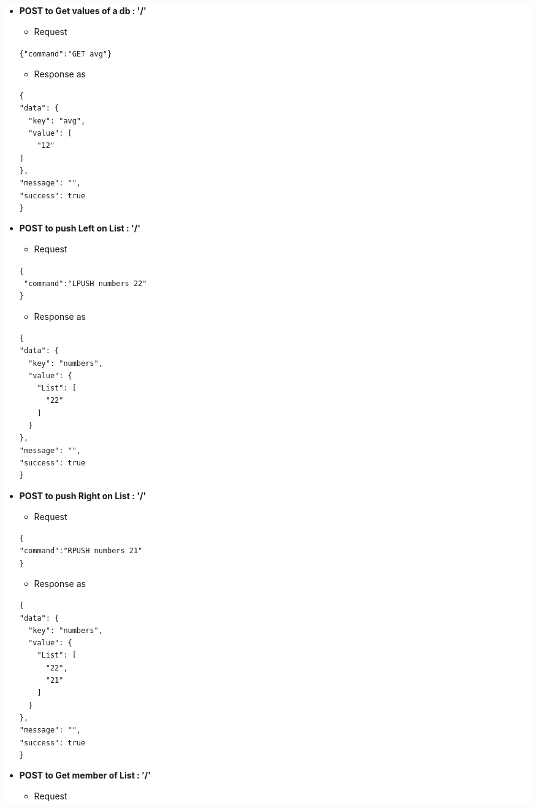 - **POST to Get values of a db : '/'**
  * Request
  ```
  {"command":"GET avg"}
  ```
  * Response as
  ```
  {
  "data": {
    "key": "avg",
    "value": [
      "12"
  ]
  },
  "message": "",
  "success": true
  }
  ```
- **POST to push Left on List : '/'**
  * Request
   ```
   {
    "command":"LPUSH numbers 22"
   }
  ```
  * Response as
  ```
  {
  "data": {
    "key": "numbers",
    "value": {
      "List": [
        "22"
      ]
    }
  },
  "message": "",
  "success": true
  }
  ```

- **POST to push Right on List : '/'**
  * Request
  ```
  {
  "command":"RPUSH numbers 21"
  }
  ```
  * Response as
  ```
  {
  "data": {
    "key": "numbers",
    "value": {
      "List": [
        "22",
        "21"
      ]
    }
  },
  "message": "",
  "success": true
  }
  ```
- **POST to Get member of List : '/'**
  * Request
  ```
  ```